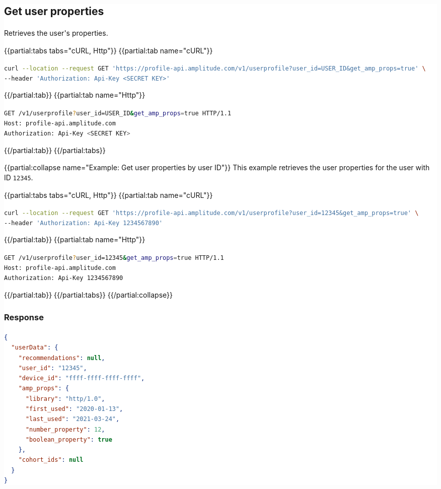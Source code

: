 ## Get user properties

Retrieves the user's properties.

{{partial:tabs tabs="cURL, Http"}}
{{partial:tab name="cURL"}}
```bash
curl --location --request GET 'https://profile-api.amplitude.com/v1/userprofile?user_id=USER_ID&get_amp_props=true' \
--header 'Authorization: Api-Key <SECRET KEY>'
```
{{/partial:tab}}
{{partial:tab name="Http"}}
```bash
GET /v1/userprofile?user_id=USER_ID&get_amp_props=true HTTP/1.1
Host: profile-api.amplitude.com
Authorization: Api-Key <SECRET KEY>
```
{{/partial:tab}}
{{/partial:tabs}}

{{partial:collapse name="Example: Get user properties by user ID"}}
This example retrieves the user properties for the user with ID `12345`.

{{partial:tabs tabs="cURL, Http"}}
{{partial:tab name="cURL"}}
```bash
curl --location --request GET 'https://profile-api.amplitude.com/v1/userprofile?user_id=12345&get_amp_props=true' \
--header 'Authorization: Api-Key 1234567890'
```
{{/partial:tab}}
{{partial:tab name="Http"}}
```bash
GET /v1/userprofile?user_id=12345&get_amp_props=true HTTP/1.1
Host: profile-api.amplitude.com
Authorization: Api-Key 1234567890
```
{{/partial:tab}}
{{/partial:tabs}}
{{/partial:collapse}}

### Response

```json
{
  "userData": {
    "recommendations": null,
    "user_id": "12345",
    "device_id": "ffff-ffff-ffff-ffff",
    "amp_props": {
      "library": "http/1.0",
      "first_used": "2020-01-13",
      "last_used": "2021-03-24",
      "number_property": 12,
      "boolean_property": true
    },
    "cohort_ids": null
  }
}
```

